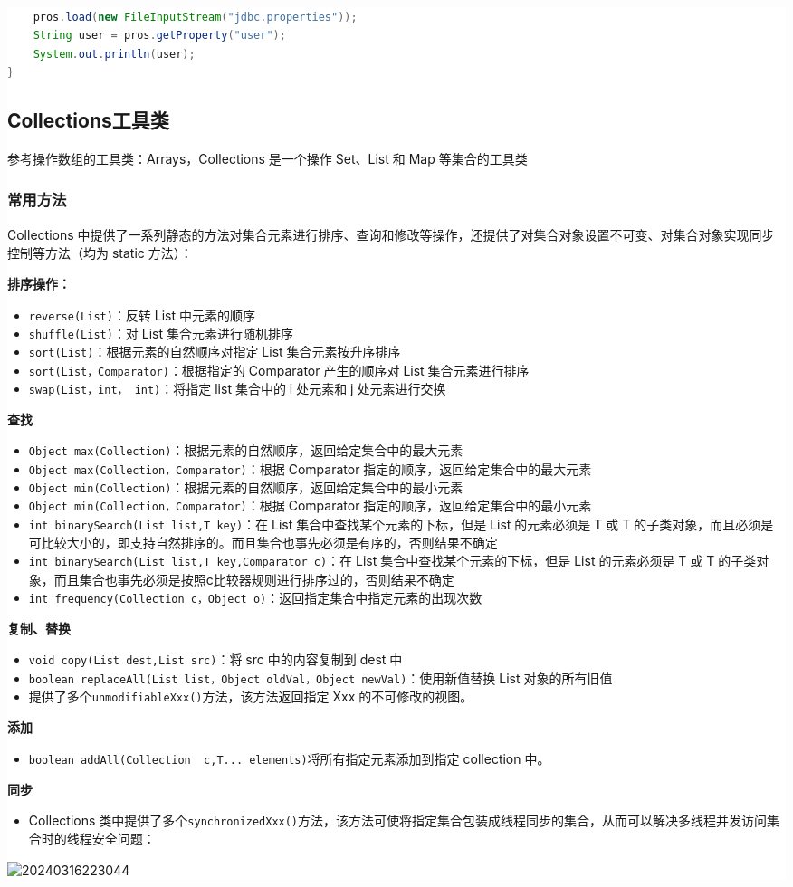 ```java
    pros.load(new FileInputStream("jdbc.properties"));
    String user = pros.getProperty("user");
    System.out.println(user);
}
```

## Collections工具类

参考操作数组的工具类：Arrays，Collections 是一个操作 Set、List 和 Map 等集合的工具类

### 常用方法

Collections 中提供了一系列静态的方法对集合元素进行排序、查询和修改等操作，还提供了对集合对象设置不可变、对集合对象实现同步控制等方法（均为 static 方法）：

**排序操作：**

- `reverse(List)`：反转 List 中元素的顺序
- `shuffle(List)`：对 List 集合元素进行随机排序
- `sort(List)`：根据元素的自然顺序对指定 List 集合元素按升序排序
- `sort(List，Comparator)`：根据指定的 Comparator 产生的顺序对 List 集合元素进行排序
- `swap(List，int， int)`：将指定 list 集合中的 i 处元素和 j 处元素进行交换

**查找**

- `Object max(Collection)`：根据元素的自然顺序，返回给定集合中的最大元素
- `Object max(Collection，Comparator)`：根据 Comparator 指定的顺序，返回给定集合中的最大元素
- `Object min(Collection)`：根据元素的自然顺序，返回给定集合中的最小元素
- `Object min(Collection，Comparator)`：根据 Comparator 指定的顺序，返回给定集合中的最小元素
- `int binarySearch(List list,T key)`：在 List 集合中查找某个元素的下标，但是 List 的元素必须是 T 或 T 的子类对象，而且必须是可比较大小的，即支持自然排序的。而且集合也事先必须是有序的，否则结果不确定
- `int binarySearch(List list,T key,Comparator c)`：在 List 集合中查找某个元素的下标，但是 List 的元素必须是 T 或 T 的子类对象，而且集合也事先必须是按照c比较器规则进行排序过的，否则结果不确定
- `int frequency(Collection c，Object o)`：返回指定集合中指定元素的出现次数

**复制、替换**

- `void copy(List dest,List src)`：将 src 中的内容复制到 dest 中
- `boolean replaceAll(List list，Object oldVal，Object newVal)`：使用新值替换 List 对象的所有旧值
- 提供了多个`unmodifiableXxx()`方法，该方法返回指定 Xxx 的不可修改的视图。

**添加**

- `boolean addAll(Collection  c,T... elements)`将所有指定元素添加到指定 collection 中。

**同步**

- Collections 类中提供了多个`synchronizedXxx()`方法，该方法可使将指定集合包装成线程同步的集合，从而可以解决多线程并发访问集合时的线程安全问题：

![20240316223044](https://blog-1312417182.cos.ap-chengdu.myqcloud.com/blog/20240316223044.png)

